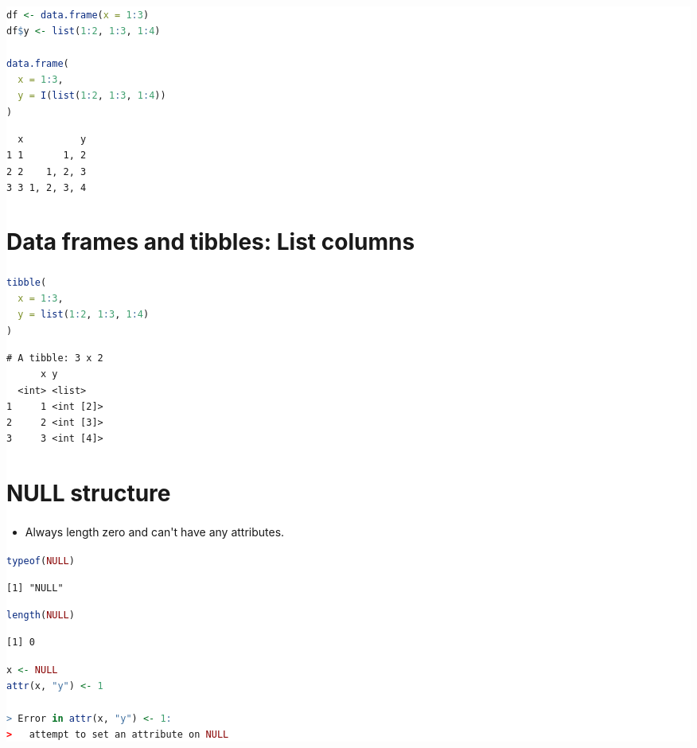 ```r
df <- data.frame(x = 1:3)
df$y <- list(1:2, 1:3, 1:4)

data.frame(
  x = 1:3, 
  y = I(list(1:2, 1:3, 1:4))
)
```

```
  x          y
1 1       1, 2
2 2    1, 2, 3
3 3 1, 2, 3, 4
```

Data frames and tibbles: List columns
========================================================

```r
tibble(
  x = 1:3, 
  y = list(1:2, 1:3, 1:4)
)
```

```
# A tibble: 3 x 2
      x y        
  <int> <list>   
1     1 <int [2]>
2     2 <int [3]>
3     3 <int [4]>
```

NULL structure
========================================================
- Always length zero and can't have any attributes.

```r
typeof(NULL)
```

```
[1] "NULL"
```

```r
length(NULL)
```

```
[1] 0
```

```r
x <- NULL
attr(x, "y") <- 1

> Error in attr(x, "y") <- 1:
>   attempt to set an attribute on NULL
```
